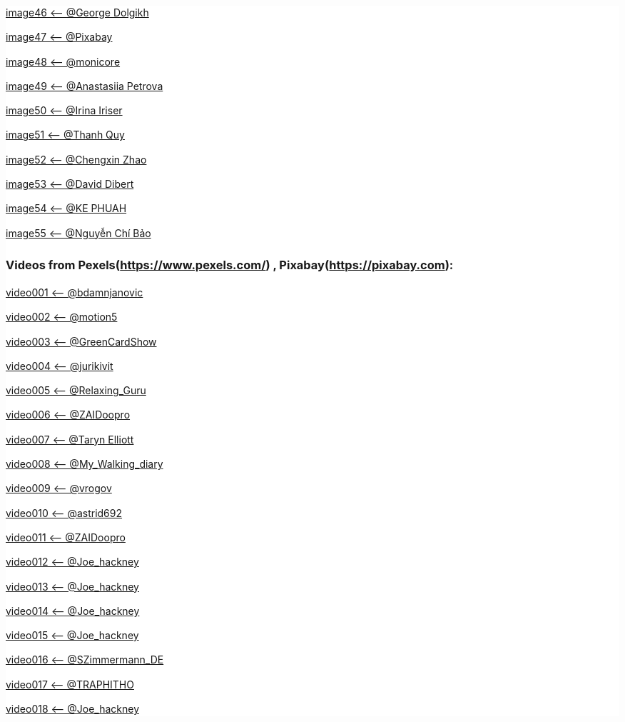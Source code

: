 [image46 <-- @George Dolgikh](https://www.pexels.com/zh-cn/photo/1666065/)

[image47 <-- @Pixabay](https://www.pexels.com/zh-cn/photo/531910/)

[image48 <-- @monicore](https://www.pexels.com/zh-cn/photo/136255/)

[image49 <-- @Anastasiia Petrova](https://www.pexels.com/zh-cn/photo/3734845/)

[image50 <-- @Irina Iriser](https://www.pexels.com/zh-cn/photo/1587839/)

[image51 <-- @Thanh Quy](https://www.pexels.com/zh-cn/photo/20580321/)

[image52 <-- @Chengxin Zhao](https://www.pexels.com/zh-cn/photo/11975429/)

[image53 <-- @David Dibert](https://www.pexels.com/zh-cn/photo/2169222/)

[image54 <-- @KE PHUAH](https://www.pexels.com/zh-cn/photo/13162675/)

[image55 <-- @Nguyễn Chí Bảo](https://www.pexels.com/zh-cn/photo/20679771/)



### Videos from Pexels(https://www.pexels.com/) , Pixabay(https://pixabay.com):  

[video001 <-- @bdamnjanovic](https://pixabay.com/zh/videos/bee-smoker-beekeeping-beekeeper-4773/)

[video002 <-- @motion5](https://pixabay.com/zh/videos/aflame-alight-background-banner-4933/)

[video003 <-- @GreenCardShow](https://pixabay.com/zh/videos/cooking-ecommerce-computer-macbook-11323/)

[video004 <-- @jurikivit](https://pixabay.com/zh/videos/fire-smoke-coals-firewood-24415/)

[video005 <-- @Relaxing_Guru](https://pixabay.com/zh/videos/chimney-room-window-outlook-31344/)

[video006 <-- @ZAIDoopro](https://pixabay.com/zh/videos/background-forest-nature-fire-33633/)

[video007 <-- @Taryn Elliott](https://www.pexels.com/zh-cn/video/6951686/)

[video008 <-- @My_Walking_diary](https://pixabay.com/zh/videos/street-food-vendor-selling-market-44663/)

[video009 <-- @vrogov](https://pixabay.com/zh/videos/autumn-stream-bonfire-bowler-hat-53264/)

[video010 <-- @astrid692](https://pixabay.com/zh/videos/candle-slow-motion-blow-out-12659/)

[video011 <-- @ZAIDoopro](https://pixabay.com/zh/videos/camp-fire-sunset-clouds-nature-68413/)

[video012 <-- @Joe_hackney](https://pixabay.com/zh/videos/christmas-tree-fireplace-twinkle-100317/)

[video013 <-- @Joe_hackney](https://pixabay.com/zh/videos/nature-winter-snow-cabin-landscape-106086/)

[video014 <-- @Joe_hackney](https://pixabay.com/zh/videos/smoke-effects-screen-grey-106365/)

[video015 <-- @Joe_hackney](https://pixabay.com/zh/videos/nature-rain-cozy-fireplace-porch-108292/)

[video016 <-- @SZimmermann_DE](https://pixabay.com/zh/videos/fireplace-coffee-shop-warmth-109288/)

[video017 <-- @TRAPHITHO](https://pixabay.com/zh/videos/fire-flames-hot-stove-133858/)

[video018 <-- @Joe_hackney](https://pixabay.com/zh/videos/background-room-dark-fireplace-136334/)
